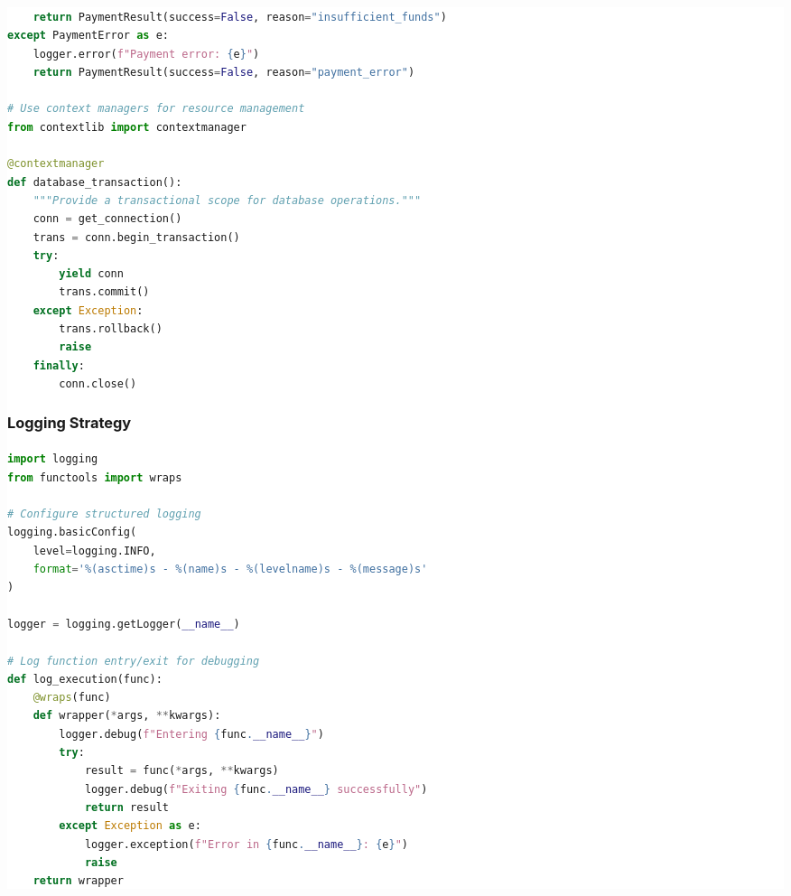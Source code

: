 ```python
    return PaymentResult(success=False, reason="insufficient_funds")
except PaymentError as e:
    logger.error(f"Payment error: {e}")
    return PaymentResult(success=False, reason="payment_error")

# Use context managers for resource management
from contextlib import contextmanager

@contextmanager
def database_transaction():
    """Provide a transactional scope for database operations."""
    conn = get_connection()
    trans = conn.begin_transaction()
    try:
        yield conn
        trans.commit()
    except Exception:
        trans.rollback()
        raise
    finally:
        conn.close()
```

### Logging Strategy

```python
import logging
from functools import wraps

# Configure structured logging
logging.basicConfig(
    level=logging.INFO,
    format='%(asctime)s - %(name)s - %(levelname)s - %(message)s'
)

logger = logging.getLogger(__name__)

# Log function entry/exit for debugging
def log_execution(func):
    @wraps(func)
    def wrapper(*args, **kwargs):
        logger.debug(f"Entering {func.__name__}")
        try:
            result = func(*args, **kwargs)
            logger.debug(f"Exiting {func.__name__} successfully")
            return result
        except Exception as e:
            logger.exception(f"Error in {func.__name__}: {e}")
            raise
    return wrapper
```
